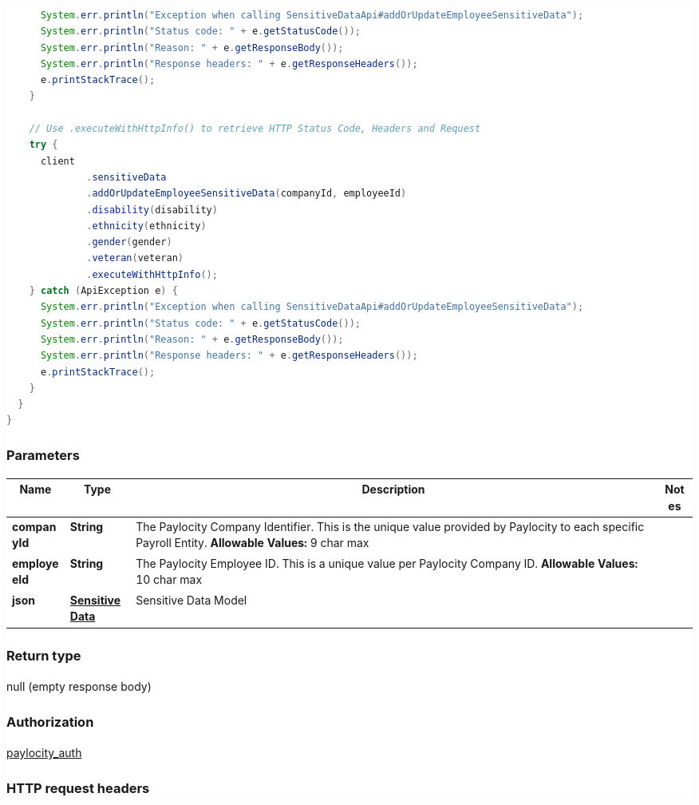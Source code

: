 ```java
      System.err.println("Exception when calling SensitiveDataApi#addOrUpdateEmployeeSensitiveData");
      System.err.println("Status code: " + e.getStatusCode());
      System.err.println("Reason: " + e.getResponseBody());
      System.err.println("Response headers: " + e.getResponseHeaders());
      e.printStackTrace();
    }

    // Use .executeWithHttpInfo() to retrieve HTTP Status Code, Headers and Request
    try {
      client
              .sensitiveData
              .addOrUpdateEmployeeSensitiveData(companyId, employeeId)
              .disability(disability)
              .ethnicity(ethnicity)
              .gender(gender)
              .veteran(veteran)
              .executeWithHttpInfo();
    } catch (ApiException e) {
      System.err.println("Exception when calling SensitiveDataApi#addOrUpdateEmployeeSensitiveData");
      System.err.println("Status code: " + e.getStatusCode());
      System.err.println("Reason: " + e.getResponseBody());
      System.err.println("Response headers: " + e.getResponseHeaders());
      e.printStackTrace();
    }
  }
}

```

### Parameters

| Name | Type | Description  | Notes |
|------------- | ------------- | ------------- | -------------|
| **companyId** | **String**| The Paylocity Company Identifier. This is the unique value provided by Paylocity to each specific Payroll Entity.                  **Allowable Values:**                  9 char max | |
| **employeeId** | **String**| The Paylocity Employee ID. This is a unique value per Paylocity Company ID.  **Allowable Values:**  10 char max | |
| **json** | [**SensitiveData**](SensitiveData.md)| Sensitive Data Model | |

### Return type

null (empty response body)

### Authorization

[paylocity_auth](../README.md#paylocity_auth)

### HTTP request headers
